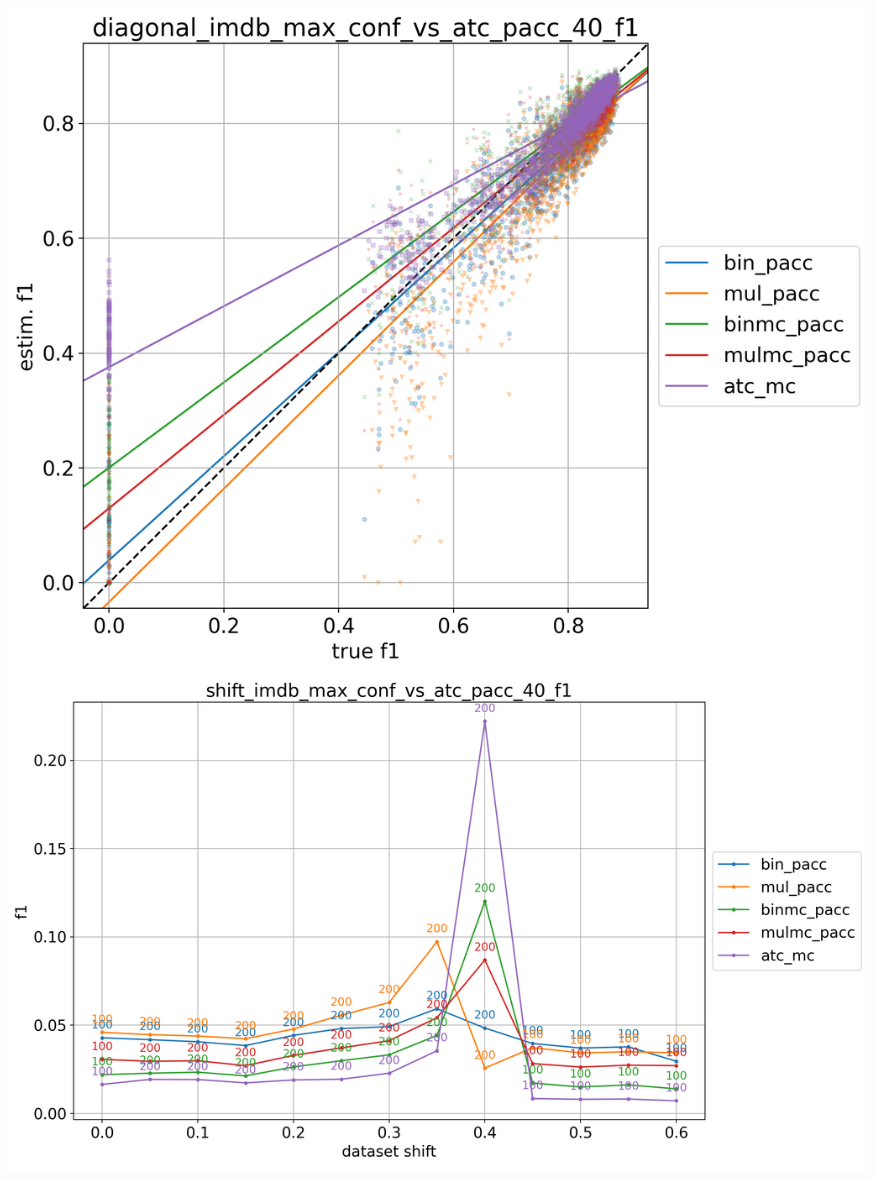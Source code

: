 ![plot_diagonal](plot/diagonal_imdb_max_conf_vs_atc_pacc_40_f1.png)
![plot_shift](plot/shift_imdb_max_conf_vs_atc_pacc_40_f1.png)
